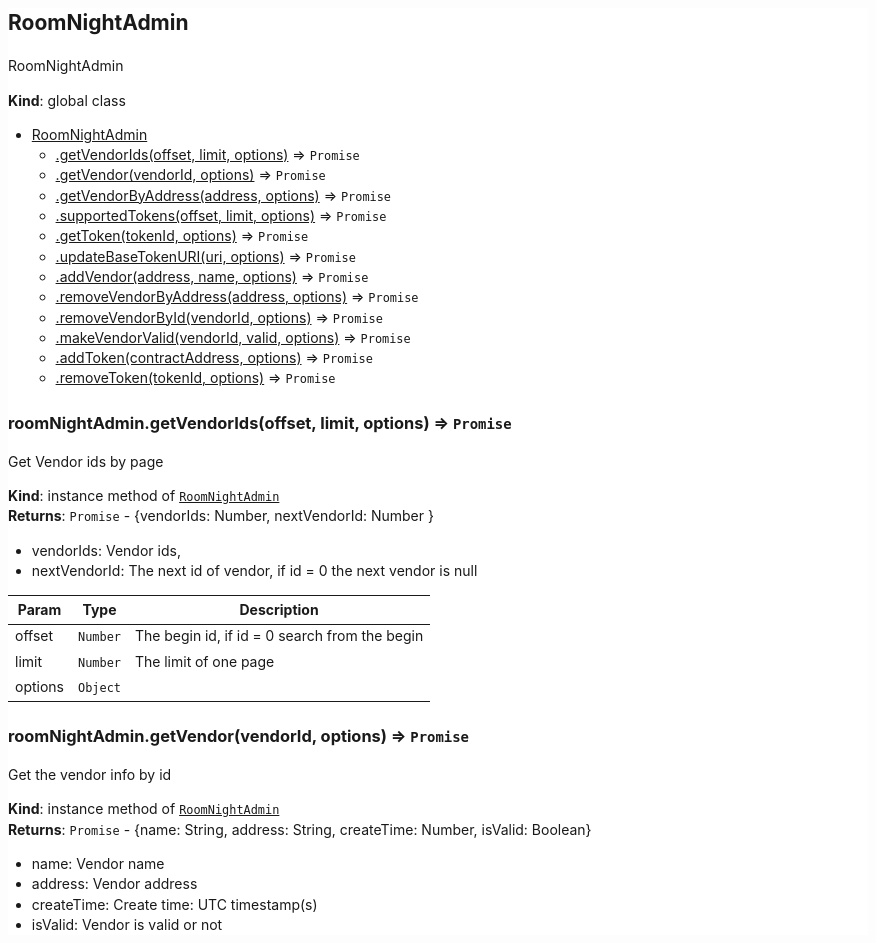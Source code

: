 <a name="RoomNightAdmin"></a>

## RoomNightAdmin
RoomNightAdmin

**Kind**: global class  

* [RoomNightAdmin](#RoomNightAdmin)
    * [.getVendorIds(offset, limit, options)](#RoomNightAdmin+getVendorIds) ⇒ <code>Promise</code>
    * [.getVendor(vendorId, options)](#RoomNightAdmin+getVendor) ⇒ <code>Promise</code>
    * [.getVendorByAddress(address, options)](#RoomNightAdmin+getVendorByAddress) ⇒ <code>Promise</code>
    * [.supportedTokens(offset, limit, options)](#RoomNightAdmin+supportedTokens) ⇒ <code>Promise</code>
    * [.getToken(tokenId, options)](#RoomNightAdmin+getToken) ⇒ <code>Promise</code>
    * [.updateBaseTokenURI(uri, options)](#RoomNightAdmin+updateBaseTokenURI) ⇒ <code>Promise</code>
    * [.addVendor(address, name, options)](#RoomNightAdmin+addVendor) ⇒ <code>Promise</code>
    * [.removeVendorByAddress(address, options)](#RoomNightAdmin+removeVendorByAddress) ⇒ <code>Promise</code>
    * [.removeVendorById(vendorId, options)](#RoomNightAdmin+removeVendorById) ⇒ <code>Promise</code>
    * [.makeVendorValid(vendorId, valid, options)](#RoomNightAdmin+makeVendorValid) ⇒ <code>Promise</code>
    * [.addToken(contractAddress, options)](#RoomNightAdmin+addToken) ⇒ <code>Promise</code>
    * [.removeToken(tokenId, options)](#RoomNightAdmin+removeToken) ⇒ <code>Promise</code>

<a name="RoomNightAdmin+getVendorIds"></a>

### roomNightAdmin.getVendorIds(offset, limit, options) ⇒ <code>Promise</code>
Get Vendor ids by page

**Kind**: instance method of [<code>RoomNightAdmin</code>](#RoomNightAdmin)  
**Returns**: <code>Promise</code> - {vendorIds: Number, nextVendorId: Number }
* vendorIds: Vendor ids, 
* nextVendorId: The next id of vendor, if id = 0 the next vendor is null  

| Param | Type | Description |
| --- | --- | --- |
| offset | <code>Number</code> | The begin id, if id = 0 search from the begin |
| limit | <code>Number</code> | The limit of one page |
| options | <code>Object</code> |  |

<a name="RoomNightAdmin+getVendor"></a>

### roomNightAdmin.getVendor(vendorId, options) ⇒ <code>Promise</code>
Get the vendor info by id

**Kind**: instance method of [<code>RoomNightAdmin</code>](#RoomNightAdmin)  
**Returns**: <code>Promise</code> - {name: String, address: String, createTime: Number, isValid: Boolean}
* name: Vendor name
* address: Vendor address
* createTime: Create time: UTC timestamp(s)
* isValid: Vendor is valid or not  
